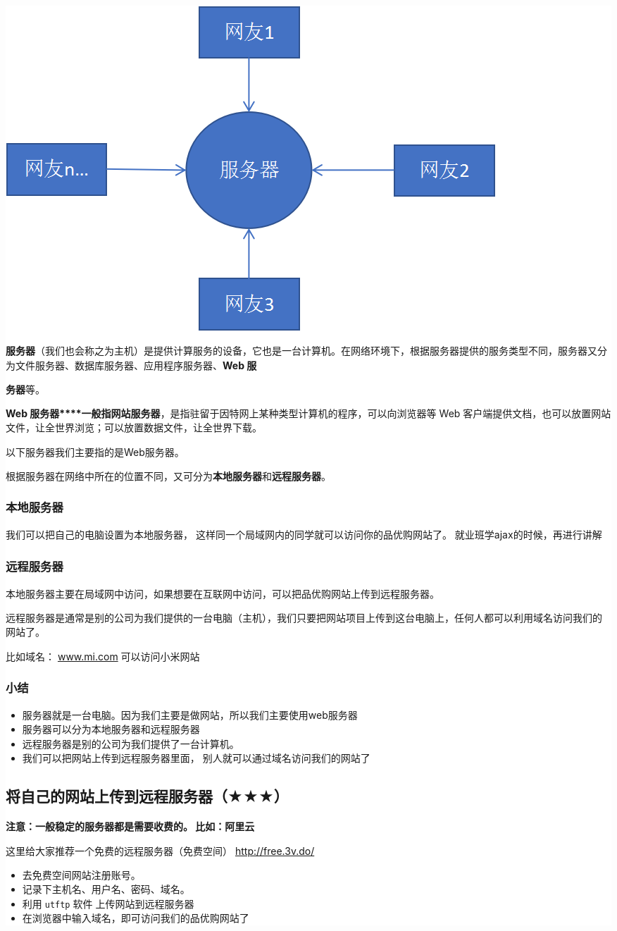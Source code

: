 ![](../images/服务器.png)

**服务器**（我们也会称之为主机）是提供计算服务的设备，它也是一台计算机。在网络环境下，根据服务器提供的服务类型不同，服务器又分为文件服务器、数据库服务器、应用程序服务器、**Web 服**

**务器**等。

**Web 服务器****一般指网站服务器**，是指驻留于因特网上某种类型计算机的程序，可以向浏览器等 Web 客户端提供文档，也可以放置网站文件，让全世界浏览；可以放置数据文件，让全世界下载。

以下服务器我们主要指的是Web服务器。

根据服务器在网络中所在的位置不同，又可分为**本地服务器**和**远程服务器**。

### 本地服务器

我们可以把自己的电脑设置为本地服务器， 这样同一个局域网内的同学就可以访问你的品优购网站了。 就业班学ajax的时候，再进行讲解

### 远程服务器

本地服务器主要在局域网中访问，如果想要在互联网中访问，可以把品优购网站上传到远程服务器。

远程服务器是通常是别的公司为我们提供的一台电脑（主机），我们只要把网站项目上传到这台电脑上，任何人都可以利用域名访问我们的网站了。

比如域名： www.mi.com      可以访问小米网站

### 小结

- 服务器就是一台电脑。因为我们主要是做网站，所以我们主要使用web服务器
- 服务器可以分为本地服务器和远程服务器
- 远程服务器是别的公司为我们提供了一台计算机。
- 我们可以把网站上传到远程服务器里面， 别人就可以通过域名访问我们的网站了

## 将自己的网站上传到远程服务器（★★★）

**注意：一般稳定的服务器都是需要收费的。  比如：阿里云**

这里给大家推荐一个免费的远程服务器（免费空间）  http://free.3v.do/ 

- 去免费空间网站注册账号。
- 记录下主机名、用户名、密码、域名。
- 利用 `utftp` 软件 上传网站到远程服务器
- 在浏览器中输入域名，即可访问我们的品优购网站了